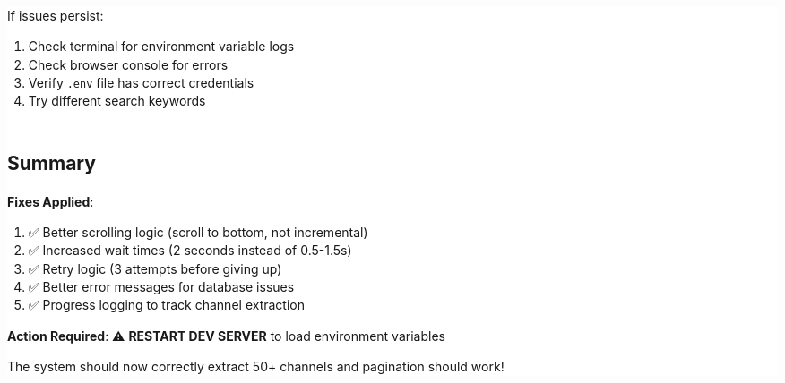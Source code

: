 If issues persist:
1. Check terminal for environment variable logs
2. Check browser console for errors
3. Verify `.env` file has correct credentials
4. Try different search keywords

---

## Summary

**Fixes Applied**:
1. ✅ Better scrolling logic (scroll to bottom, not incremental)
2. ✅ Increased wait times (2 seconds instead of 0.5-1.5s)
3. ✅ Retry logic (3 attempts before giving up)
4. ✅ Better error messages for database issues
5. ✅ Progress logging to track channel extraction

**Action Required**:
⚠️ **RESTART DEV SERVER** to load environment variables

The system should now correctly extract 50+ channels and pagination should work!
